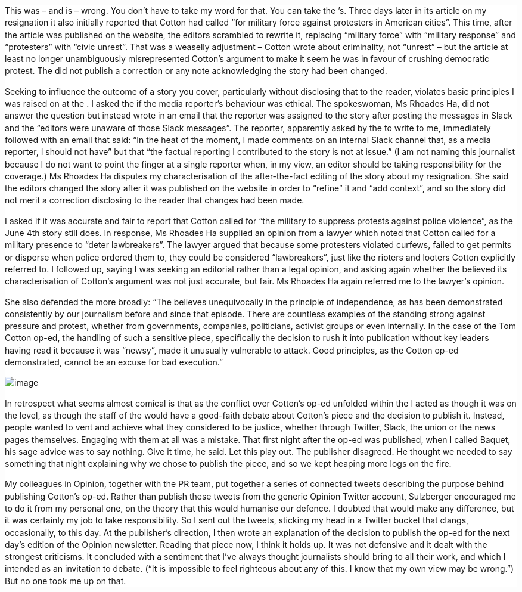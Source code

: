 This was – and is – wrong. You don’t have to take my word for that. You can take the ’s. Three days later in its article on my resignation it also initially reported that Cotton had called “for military force against protesters in American cities”. This time, after the article was published on the website, the editors scrambled to rewrite it, replacing “military force” with “military response” and “protesters” with “civic unrest”. That was a weaselly adjustment – Cotton wrote about criminality, not “unrest” – but the article at least no longer unambiguously misrepresented Cotton’s argument to make it seem he was in favour of crushing democratic protest. The did not publish a correction or any note acknowledging the story had been changed.

Seeking to influence the outcome of a story you cover, particularly without disclosing that to the reader, violates basic principles I was raised on at the . I asked the if the media reporter’s behaviour was ethical. The spokeswoman, Ms Rhoades Ha, did not answer the question but instead wrote in an email that the reporter was assigned to the story after posting the messages in Slack and the “editors were unaware of those Slack messages”. The reporter, apparently asked by the to write to me, immediately followed with an email that said: “In the heat of the moment, I made comments on an internal Slack channel that, as a media reporter, I should not have” but that “the factual reporting I contributed to the story is not at issue.” (I am not naming this journalist because I do not want to point the finger at a single reporter when, in my view, an editor should be taking responsibility for the coverage.) Ms Rhoades Ha disputes my characterisation of the after-the-fact editing of the story about my resignation. She said the editors changed the story after it was published on the website in order to “refine” it and “add context”, and so the story did not merit a correction disclosing to the reader that changes had been made. 

I asked if it was accurate and fair to report that Cotton called for “the military to suppress protests against police violence”, as the June 4th story still does. In response, Ms Rhoades Ha supplied an opinion from a lawyer which noted that Cotton called for a military presence to “deter lawbreakers”. The lawyer argued that because some protesters violated curfews, failed to get permits or disperse when police ordered them to, they could be considered “lawbreakers”, just like the rioters and looters Cotton explicitly referred to. I followed up, saying I was seeking an editorial rather than a legal opinion, and asking again whether the  believed its characterisation of Cotton’s argument was not just accurate, but fair. Ms Rhoades Ha again referred me to the lawyer’s opinion. 

She also defended the more broadly: “The believes unequivocally in the principle of independence, as has been demonstrated consistently by our journalism before and since that episode. There are countless examples of the standing strong against pressure and protest, whether from governments, companies, politicians, activist groups or even internally. In the case of the Tom Cotton op-ed, the handling of such a sensitive piece, specifically the decision to rush it into publication without key leaders having read it because it was “newsy”, made it unusually vulnerable to attack. Good principles, as the Cotton op-ed demonstrated, cannot be an excuse for bad execution.”

![image](images/1843_20231213_1843_NYT_12.jpg) 


In retrospect what seems almost comical is that as the conflict over Cotton’s op-ed unfolded within the I acted as though it was on the level, as though the staff of the would have a good-faith debate about Cotton’s piece and the decision to publish it. Instead, people wanted to vent and achieve what they considered to be justice, whether through Twitter, Slack, the union or the news pages themselves. Engaging with them at all was a mistake. That first night after the op-ed was published, when I called Baquet, his sage advice was to say nothing. Give it time, he said. Let this play out. The publisher disagreed. He thought we needed to say something that night explaining why we chose to publish the piece, and so we kept heaping more logs on the fire.

My colleagues in Opinion, together with the PR team, put together a series of connected tweets describing the purpose behind publishing Cotton’s op-ed. Rather than publish these tweets from the generic Opinion Twitter account, Sulzberger encouraged me to do it from my personal one, on the theory that this would humanise our defence. I doubted that would make any difference, but it was certainly my job to take responsibility. So I sent out the tweets, sticking my head in a Twitter bucket that clangs, occasionally, to this day. At the publisher’s direction, I then wrote an explanation of the decision to publish the op-ed for the next day’s edition of the Opinion newsletter. Reading that piece now, I think it holds up. It was not defensive and it dealt with the strongest criticisms. It concluded with a sentiment that I’ve always thought journalists should bring to all their work, and which I intended as an invitation to debate. (“It is impossible to feel righteous about any of this. I know that my own view may be wrong.”) But no one took me up on that. 
